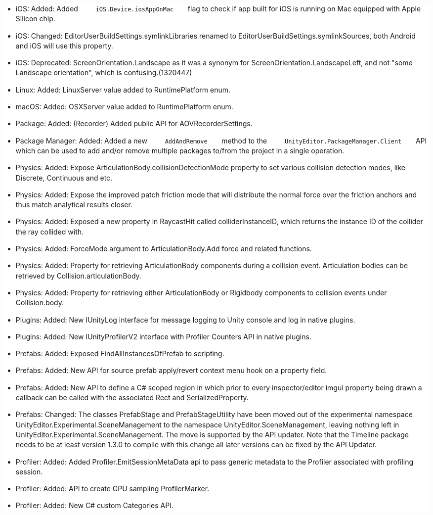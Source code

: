 -   iOS: Added: Added`      iOS.Device.iosAppOnMac     `flag to check if app built for iOS is running on Mac equipped with Apple Silicon chip.

-   iOS: Changed: EditorUserBuildSettings.symlinkLibraries renamed to EditorUserBuildSettings.symlinkSources, both Android and iOS will use this property.

-   iOS: Deprecated: ScreenOrientation.Landscape as it was a synonym for ScreenOrientation.LandscapeLeft, and not \"some Landscape orientation\", which is confusing.(1320447)

-   Linux: Added: LinuxServer value added to RuntimePlatform enum.

-   macOS: Added: OSXServer value added to RuntimePlatform enum.

-   Package: Added: (Recorder) Added public API for AOVRecorderSettings.

-   Package Manager: Added: Added a new`      AddAndRemove     `method to the`      UnityEditor.PackageManager.Client     `API which can be used to add and/or remove multiple packages to/from the project in a single operation.

-   Physics: Added: Expose ArticulationBody.collisionDetectionMode property to set various collision detection modes, like Discrete, Continuous and etc.

-   Physics: Added: Expose the improved patch friction mode that will distribute the normal force over the friction anchors and thus match analytical results closer.

-   Physics: Added: Exposed a new property in RaycastHit called colliderInstanceID, which returns the instance ID of the collider the ray collided with.

-   Physics: Added: ForceMode argument to ArticulationBody.Add force and related functions.

-   Physics: Added: Property for retrieving ArticulationBody components during a collision event. Articulation bodies can be retrieved by Collision.articulationBody.

-   Physics: Added: Property for retrieving either ArticulationBody or Rigidbody components to collision events under Collision.body.

-   Plugins: Added: New IUnityLog interface for message logging to Unity console and log in native plugins.

-   Plugins: Added: New IUnityProfilerV2 interface with Profiler Counters API in native plugins.

-   Prefabs: Added: Exposed FindAllInstancesOfPrefab to scripting.

-   Prefabs: Added: New API for source prefab apply/revert context menu hook on a property field.

-   Prefabs: Added: New API to define a C# scoped region in which prior to every inspector/editor imgui property being drawn a callback can be called with the associated Rect and SerializedProperty.

-   Prefabs: Changed: The classes PrefabStage and PrefabStageUtility have been moved out of the experimental namespace UnityEditor.Experimental.SceneManagement to the namespace UnityEditor.SceneManagement, leaving nothing left in UnityEditor.Experimental.SceneManagement. The move is supported by the API updater. Note that the Timeline package needs to be at least version 1.3.0 to compile with this change all later versions can be fixed by the API Updater.

-   Profiler: Added: Added Profiler.EmitSessionMetaData api to pass generic metadata to the Profiler associated with profiling session.

-   Profiler: Added: API to create GPU sampling ProfilerMarker.

-   Profiler: Added: New C# custom Categories API.
